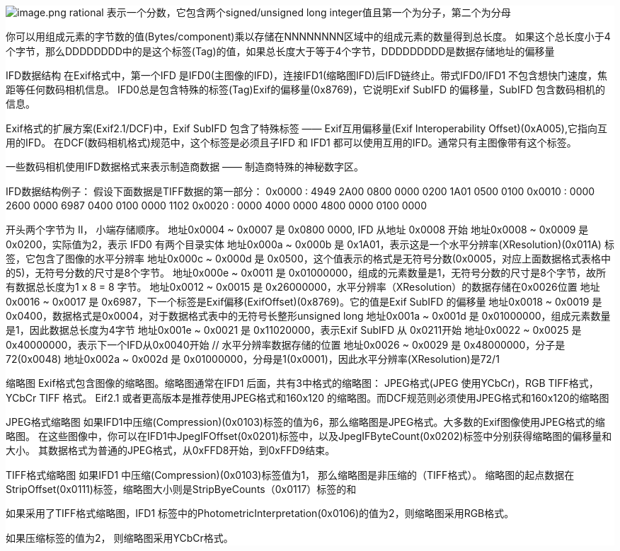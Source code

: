 ![image.png](http://upload-images.jianshu.io/upload_images/2103804-4d610d7134d4bcb9.png?imageMogr2/auto-orient/strip%7CimageView2/2/w/1240)
rational 表示一个分数，它包含两个signed/unsigned long integer值且第一个为分子，第二个为分母

你可以用组成元素的字节数的值(Bytes/component)乘以存储在NNNNNNNN区域中的组成元素的数量得到总长度。
如果这个总长度小于4个字节，那么DDDDDDDD中的是这个标签(Tag)的值，如果总长度大于等于4个字节，DDDDDDDDD是数据存储地址的偏移量

IFD数据结构
在Exif格式中，第一个IFD 是IFD0(主图像的IFD)，连接IFD1(缩略图IFD)后IFD链终止。带式IFD0/IFD1 不包含想快门速度，焦距等任何数码相机信息。
IFD0总是包含特殊的标签(Tag)Exif的偏移量(0x8769)，它说明Exif SubIFD 的偏移量，SubIFD 包含数码相机的信息。

Exif格式的扩展方案(Exif2.1/DCF)中，Exif SubIFD 包含了特殊标签 —— Exif互用偏移量(Exif Interoperability Offset)(0xA005),它指向互用的IFD。
在DCF(数码相机格式)规范中，这个标签是必须且子IFD 和 IFD1 都可以使用互用的IFD。通常只有主图像带有这个标签。

一些数码相机使用IFD数据格式来表示制造商数据 —— 制造商特殊的神秘数字区。

IFD数据结构例子：
假设下面数据是TIFF数据的第一部分：
0x0000 : 4949 2A00 0800 0000 0200 1A01 0500 0100
0x0010 : 0000 2600 0000 6987 0400 0100 0000 1102
0x0020 : 0000 4000 0000 4800 0000 0100 0000

开头两个字节为 II， 小端存储顺序。
地址0x0004 ~ 0x0007 是 0x0800 0000, IFD 从地址 0x0008 开始
地址0x0008 ~ 0x0009 是 0x0200，实际值为2，表示 IFD0 有两个目录实体
地址0x000a ~ 0x000b 是 0x1A01，表示这是一个水平分辨率(XResolution)(0x011A) 标签，它包含了图像的水平分辨率
地址0x000c ~ 0x000d 是 0x0500，这个值表示的格式是无符号分数(0x0005，对应上面数据格式表格中的5)，无符号分数的尺寸是8个字节。
地址0x000e ~ 0x0011 是 0x01000000，组成的元素数量是1，无符号分数的尺寸是8个字节，故所有数据总长度为1 x 8 = 8 字节。
地址0x0012 ~ 0x0015 是 0x26000000，水平分辨率（XResolution）的数据存储在0x0026位置
地址0x0016 ~ 0x0017 是 0x6987，下一个标签是Exif偏移(ExifOffset)(0x8769)。它的值是Exif SubIFD 的偏移量
地址0x0018 ~ 0x0019 是 0x0400，数据格式是0x0004，对于数据格式表中的无符号长整形unsigned long
地址0x001a ~ 0x001d 是 0x01000000，组成元素数量是1，因此数据总长度为4字节
地址0x001e ~ 0x0021 是 0x11020000，表示Exif SubIFD 从 0x0211开始
地址0x0022 ~ 0x0025 是 0x40000000，表示下一个IFD从0x0040开始
// 水平分辨率数据存储的位置
地址0x0026 ~ 0x0029 是 0x48000000，分子是72(0x0048)
地址0x002a ~ 0x002d 是 0x01000000，分母是1(0x0001)，因此水平分辨率(XResolution)是72/1

缩略图
Exif格式包含图像的缩略图。缩略图通常在IFD1 后面，共有3中格式的缩略图： JPEG格式(JPEG 使用YCbCr)，RGB TIFF格式，YCbCr TIFF 格式。
Eif2.1 或者更高版本是推荐使用JPEG格式和160x120 的缩略图。而DCF规范则必须使用JPEG格式和160x120的缩略图

JPEG格式缩略图
如果IFD1中压缩(Compression)(0x0103)标签的值为6，那么缩略图是JPEG格式。大多数的Exif图像使用JPEG格式的缩略图。
在这些图像中，你可以在IFD1中JpegIFOffset(0x0201)标签中，以及JpegIFByteCount(0x0202)标签中分别获得缩略图的偏移量和大小。
其数据格式为普通的JPEG格式，从0xFFD8开始，到0xFFD9结束。

TIFF格式缩略图
如果IFD1 中压缩(Compression)(0x0103)标签值为1， 那么缩略图是非压缩的（TIFF格式）。
缩略图的起点数据在StripOffset(0x0111)标签，缩略图大小则是StripByeCounts（0x0117）标签的和

如果采用了TIFF格式缩略图，IFD1 标签中的PhotometricInterpretation(0x0106)的值为2，则缩略图采用RGB格式。

如果压缩标签的值为2， 则缩略图采用YCbCr格式。
